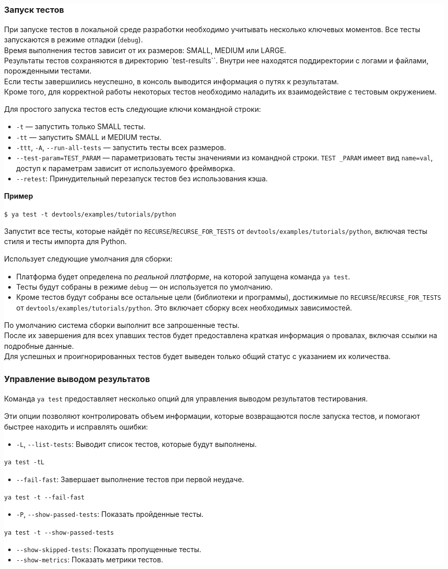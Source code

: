 ### Запуск тестов

При запуске тестов в локальной среде разработки необходимо учитывать несколько ключевых моментов.
Все тесты запускаются в режиме отладки (`debug`).  
Время выполнения тестов зависит от их размеров: SMALL, MEDIUM или LARGE.  
Результаты тестов сохраняются в директорию `test-results``. Внутри нее находятся поддиректории с логами и файлами, порожденными тестами.  
Если тесты завершились неуспешно, в консоль выводится информация о путях к результатам.  
Кроме того, для корректной работы некоторых тестов необходимо наладить их взаимодействие с тестовым окружением.

Для простого запуска тестов есть следующие ключи командной строки:

- `-t` — запустить только SMALL тесты.
- `-tt` — запустить SMALL и MEDIUM тесты.
- `-ttt`, `-A`, `--run-all-tests` — запустить тесты всех размеров.
- `--test-param=TEST_PARAM` — параметризовать тесты значениями из командной строки. `TEST _PARAM` имеет вид `name=val`, доступ к параметрам зависит от используемого фреймворка.
- `--retest`: Принудительный перезапуск тестов без использования кэша.

**Пример**

```
$ ya test -t devtools/examples/tutorials/python
```

Запустит все тесты, которые найдёт по `RECURSE`/`RECURSE_FOR_TESTS` от `devtools/examples/tutorials/python`, включая тесты стиля и тесты импорта для Python. 

Использует следующие умолчания для сборки:
- Платформа будет определена по *реальной платформе*, на которой запущена команда `ya test`.
- Тесты будут собраны в режиме `debug` — он используется по умолчанию.
- Кроме тестов будут собраны все остальные цели (библиотеки и программы), достижимые по `RECURSE`/`RECURSE_FOR_TESTS` от `devtools/examples/tutorials/python`. 
Это включает сборку всех необходимых зависимостей.

По умолчанию система сборки выполнит все запрошенные тесты.  
После их завершения для всех упавших тестов будет предоставлена краткая информация о провалах, включая ссылки на подробные данные.   
Для успешных и проигнорированных тестов будет выведен только общий статус с указанием их количества.

### Управление выводом результатов
Команда `ya test` предоставляет несколько опций для управления выводом результатов тестирования. 

Эти опции позволяют контролировать объем информации, которые возвращаются после запуска тестов, и помогают быстрее находить и исправлять ошибки:

* `-L`, `--list-tests`: Выводит список тестов, которые будут выполнены.
```
ya test -tL
```
* `--fail-fast`: Завершает выполнение тестов при первой неудаче.
```
ya test -t --fail-fast
```
* `-P`, `--show-passed-tests`: Показать пройденные тесты.
```
ya test -t --show-passed-tests
```
* `--show-skipped-tests`: Показать пропущенные тесты.
* `--show-metrics`: Показать метрики тестов.
